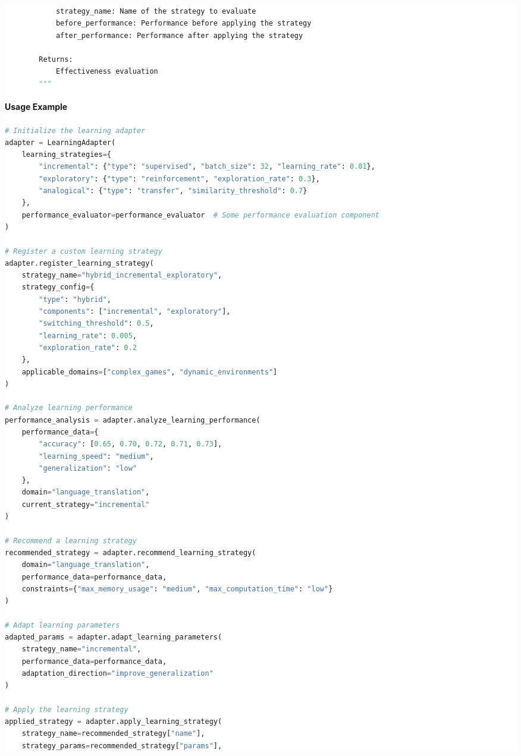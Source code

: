 ```python
            strategy_name: Name of the strategy to evaluate
            before_performance: Performance before applying the strategy
            after_performance: Performance after applying the strategy
            
        Returns:
            Effectiveness evaluation
        """
```

#### Usage Example
```python
# Initialize the learning adapter
adapter = LearningAdapter(
    learning_strategies={
        "incremental": {"type": "supervised", "batch_size": 32, "learning_rate": 0.01},
        "exploratory": {"type": "reinforcement", "exploration_rate": 0.3},
        "analogical": {"type": "transfer", "similarity_threshold": 0.7}
    },
    performance_evaluator=performance_evaluator  # Some performance evaluation component
)

# Register a custom learning strategy
adapter.register_learning_strategy(
    strategy_name="hybrid_incremental_exploratory",
    strategy_config={
        "type": "hybrid",
        "components": ["incremental", "exploratory"],
        "switching_threshold": 0.5,
        "learning_rate": 0.005,
        "exploration_rate": 0.2
    },
    applicable_domains=["complex_games", "dynamic_environments"]
)

# Analyze learning performance
performance_analysis = adapter.analyze_learning_performance(
    performance_data={
        "accuracy": [0.65, 0.70, 0.72, 0.71, 0.73],
        "learning_speed": "medium",
        "generalization": "low"
    },
    domain="language_translation",
    current_strategy="incremental"
)

# Recommend a learning strategy
recommended_strategy = adapter.recommend_learning_strategy(
    domain="language_translation",
    performance_data=performance_data,
    constraints={"max_memory_usage": "medium", "max_computation_time": "low"}
)

# Adapt learning parameters
adapted_params = adapter.adapt_learning_parameters(
    strategy_name="incremental",
    performance_data=performance_data,
    adaptation_direction="improve_generalization"
)

# Apply the learning strategy
applied_strategy = adapter.apply_learning_strategy(
    strategy_name=recommended_strategy["name"],
    strategy_params=recommended_strategy["params"],
```